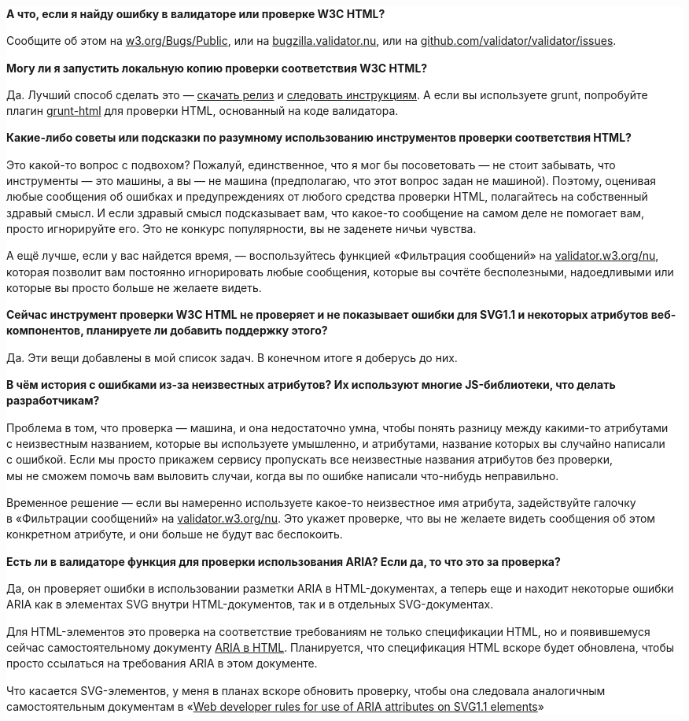 **А что, если я найду ошибку в валидаторе или проверке W3C HTML?**

Сообщите об этом на [w3.org/Bugs/Public](https://www.w3.org/Bugs/Public/enter_bug.cgi?product=Nu%20Markup%20Checker), или на [bugzilla.validator.nu](https://bugzilla.validator.nu/), или на [github.com/validator/validator/issues](https://github.com/validator/validator/issues).

**Могу ли я запустить локальную копию проверки соответствия W3C HTML?**

Да. Лучший способ сделать это — [скачать релиз](https://github.com/validator/validator/releases) и [следовать инструкциям](https://validator.github.io/validator/#web-based-checking). А если вы используете grunt, попробуйте плагин [grunt-html](https://github.com/jzaefferer/grunt-html) для проверки HTML, основанный на коде валидатора.

**Какие-либо советы или подсказки по разумному использованию инструментов проверки соответствия HTML?**

Это какой-то вопрос с подвохом? Пожалуй, единственное, что я мог бы посоветовать — не стоит забывать, что инструменты — это машины, а вы — не машина (предполагаю, что этот вопрос задан не машиной). Поэтому, оценивая любые сообщения об ошибках и предупреждениях от любого средства проверки HTML, полагайтесь на собственный здравый смысл. И если здравый смысл подсказывает вам, что какое-то сообщение на самом деле не помогает вам, просто игнорируйте его. Это не конкурс популярности, вы не заденете ничьи чувства.

А ещё лучше, если у вас найдется время, — воспользуйтесь функцией «Фильтрация сообщений» на [validator.w3.org/nu](http://validator.w3.org/nu), которая позволит вам постоянно игнорировать любые сообщения, которые вы сочтёте бесполезными, надоедливыми или которые вы просто больше не желаете видеть.

**Сейчас инструмент проверки W3C HTML не проверяет и не показывает ошибки для SVG1.1 и некоторых атрибутов веб-компонентов, планируете ли добавить поддержку этого?**

Да. Эти вещи добавлены в мой список задач. В конечном итоге я доберусь до них.

**В чём история с ошибками из-за неизвестных атрибутов? Их используют многие JS-библиотеки, что делать разработчикам?**

Проблема в том, что проверка — машина, и она недостаточно умна, чтобы понять разницу между какими-то атрибутами с неизвестным названием, которые вы используете умышленно, и атрибутами, название которых вы случайно написали с ошибкой. Если мы просто прикажем сервису пропускать все неизвестные названия атрибутов без проверки, мы не сможем помочь вам выловить случаи, когда вы по ошибке написали что-нибудь неправильно.

Временное решение — если вы намеренно используете какое-то неизвестное имя атрибута, задействуйте галочку в «Фильтрации сообщений» на [validator.w3.org/nu](http://validator.w3.org/nu). Это укажет проверке, что вы не желаете видеть сообщения об этом конкретном атрибуте, и они больше не будут вас беспокоить.

**Есть ли в валидаторе функция для проверки использования ARIA? Если да, то что это за проверка?**

Да, он проверяет ошибки в использовании разметки ARIA в HTML-документах, а теперь еще и находит некоторые ошибки ARIA как в элементах SVG внутри HTML-документов, так и в отдельных SVG-документах.

Для HTML-элементов это проверка на соответствие требованиям не только спецификации HTML, но и появившемуся сейчас самостоятельному документу [ARIA в HTML](https://specs.webplatform.org/html-aria/webspecs/master/). Планируется, что спецификация HTML вскоре будет обновлена, чтобы просто ссылаться на требования ARIA в этом документе.

Что касается SVG-элементов, у меня в планах вскоре обновить проверку, чтобы она следовала аналогичным самостоятельным документам в «[Web developer rules for use of ARIA attributes on SVG1.1 elements](https://specs.webplatform.org/SVG1.1-ARIA/webspecs/master/)»
